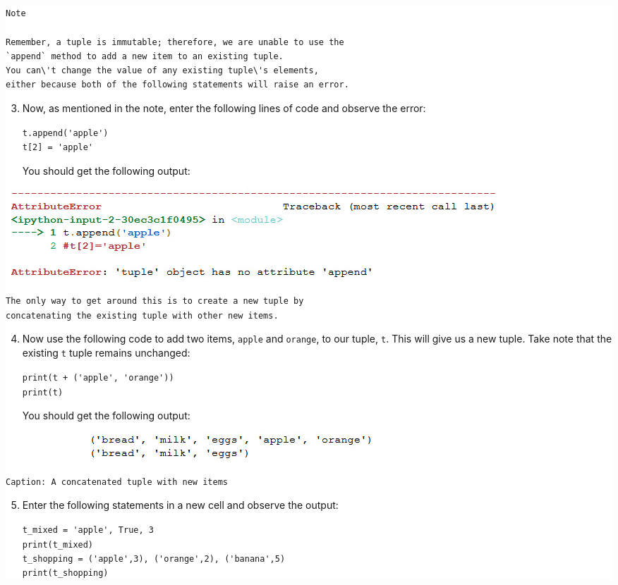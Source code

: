     Note

    Remember, a tuple is immutable; therefore, we are unable to use the
    `append` method to add a new item to an existing tuple.
    You can\'t change the value of any existing tuple\'s elements,
    either because both of the following statements will raise an error.

3.  Now, as mentioned in the note, enter the following lines of code and
    observe the error:


    ```
    t.append('apple')
    t[2] = 'apple'
    ```

    You should get the following output:

    
![](./images/C13963_02_18.jpg)


    The only way to get around this is to create a new tuple by
    concatenating the existing tuple with other new items.

4.  Now use the following code to add two items, `apple` and
    `orange`, to our tuple, `t`. This will give us a
    new tuple. Take note that the existing `t` tuple remains
    unchanged:


    ```
    print(t + ('apple', 'orange'))
    print(t)
    ```

    You should get the following output:

    
![](./images/C13963_02_19.jpg)


    Caption: A concatenated tuple with new items

5.  Enter the following statements in a new cell and observe the output:


    ```
    t_mixed = 'apple', True, 3
    print(t_mixed)
    t_shopping = ('apple',3), ('orange',2), ('banana',5)
    print(t_shopping)
    ```
